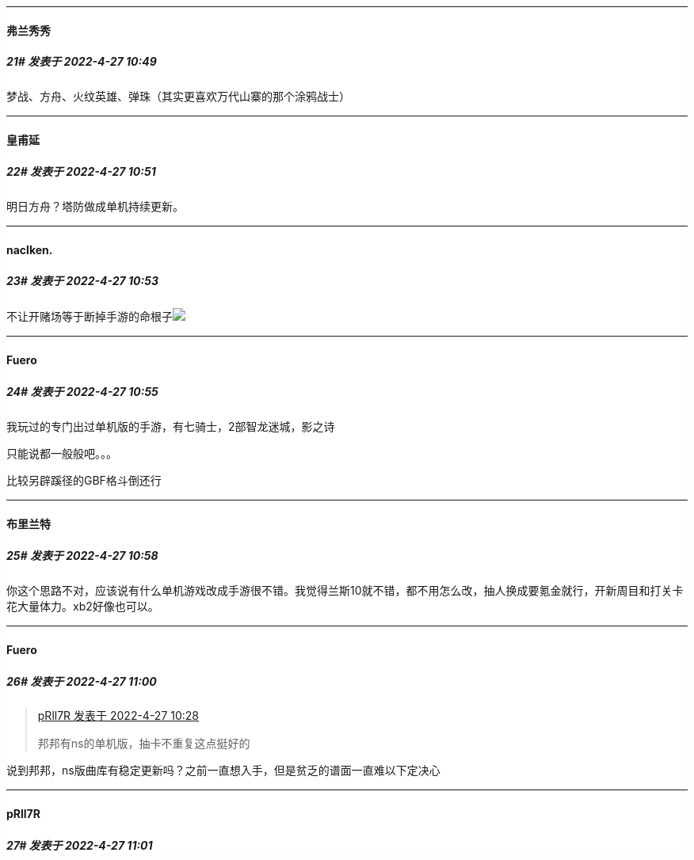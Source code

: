 *****

####  弗兰秀秀  
##### 21#       发表于 2022-4-27 10:49

梦战、方舟、火纹英雄、弹珠（其实更喜欢万代山寨的那个涂鸦战士）

*****

####  皇甫延  
##### 22#       发表于 2022-4-27 10:51

明日方舟？塔防做成单机持续更新。

*****

####  naclken.  
##### 23#       发表于 2022-4-27 10:53

不让开赌场等于断掉手游的命根子<img src="https://static.saraba1st.com/image/smiley/face2017/068.png" referrerpolicy="no-referrer">

*****

####  Fuero  
##### 24#       发表于 2022-4-27 10:55

我玩过的专门出过单机版的手游，有七骑士，2部智龙迷城，影之诗

只能说都一般般吧。。。

比较另辟蹊径的GBF格斗倒还行

*****

####  布里兰特  
##### 25#       发表于 2022-4-27 10:58

你这个思路不对，应该说有什么单机游戏改成手游很不错。我觉得兰斯10就不错，都不用怎么改，抽人换成要氪金就行，开新周目和打关卡花大量体力。xb2好像也可以。

*****

####  Fuero  
##### 26#       发表于 2022-4-27 11:00

<blockquote><a href="httphttps://bbs.saraba1st.com/2b/forum.php?mod=redirect&amp;goto=findpost&amp;pid=55601980&amp;ptid=2066587" target="_blank">pRll7R 发表于 2022-4-27 10:28</a>

邦邦有ns的单机版，抽卡不重复这点挺好的</blockquote>
说到邦邦，ns版曲库有稳定更新吗？之前一直想入手，但是贫乏的谱面一直难以下定决心

*****

####  pRll7R  
##### 27#       发表于 2022-4-27 11:01
